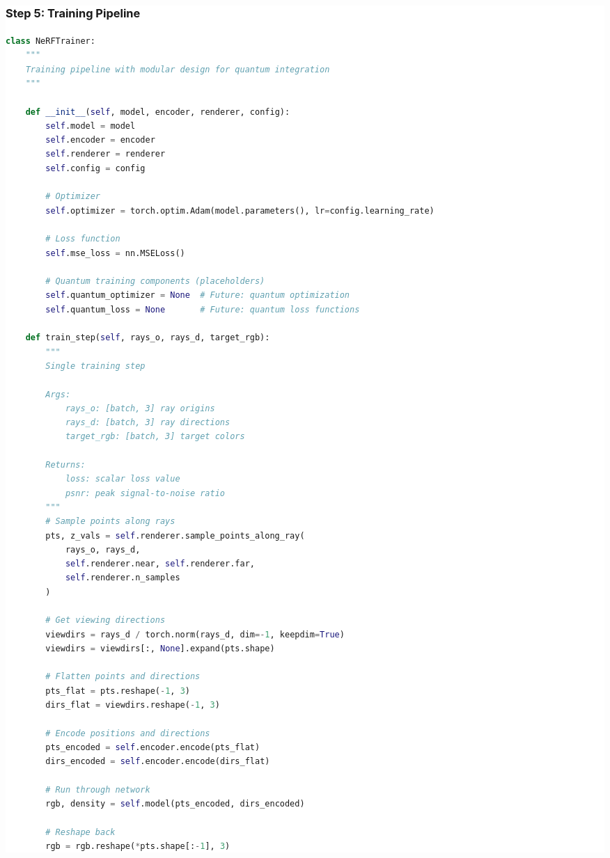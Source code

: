 ```python
```

### Step 5: Training Pipeline

```python
class NeRFTrainer:
    """
    Training pipeline with modular design for quantum integration
    """
    
    def __init__(self, model, encoder, renderer, config):
        self.model = model
        self.encoder = encoder
        self.renderer = renderer
        self.config = config
        
        # Optimizer
        self.optimizer = torch.optim.Adam(model.parameters(), lr=config.learning_rate)
        
        # Loss function
        self.mse_loss = nn.MSELoss()
        
        # Quantum training components (placeholders)
        self.quantum_optimizer = None  # Future: quantum optimization
        self.quantum_loss = None       # Future: quantum loss functions
    
    def train_step(self, rays_o, rays_d, target_rgb):
        """
        Single training step
        
        Args:
            rays_o: [batch, 3] ray origins
            rays_d: [batch, 3] ray directions  
            target_rgb: [batch, 3] target colors
        
        Returns:
            loss: scalar loss value
            psnr: peak signal-to-noise ratio
        """
        # Sample points along rays
        pts, z_vals = self.renderer.sample_points_along_ray(
            rays_o, rays_d, 
            self.renderer.near, self.renderer.far, 
            self.renderer.n_samples
        )
        
        # Get viewing directions
        viewdirs = rays_d / torch.norm(rays_d, dim=-1, keepdim=True)
        viewdirs = viewdirs[:, None].expand(pts.shape)
        
        # Flatten points and directions
        pts_flat = pts.reshape(-1, 3)
        dirs_flat = viewdirs.reshape(-1, 3)
        
        # Encode positions and directions
        pts_encoded = self.encoder.encode(pts_flat)
        dirs_encoded = self.encoder.encode(dirs_flat)
        
        # Run through network
        rgb, density = self.model(pts_encoded, dirs_encoded)
        
        # Reshape back
        rgb = rgb.reshape(*pts.shape[:-1], 3)
```
